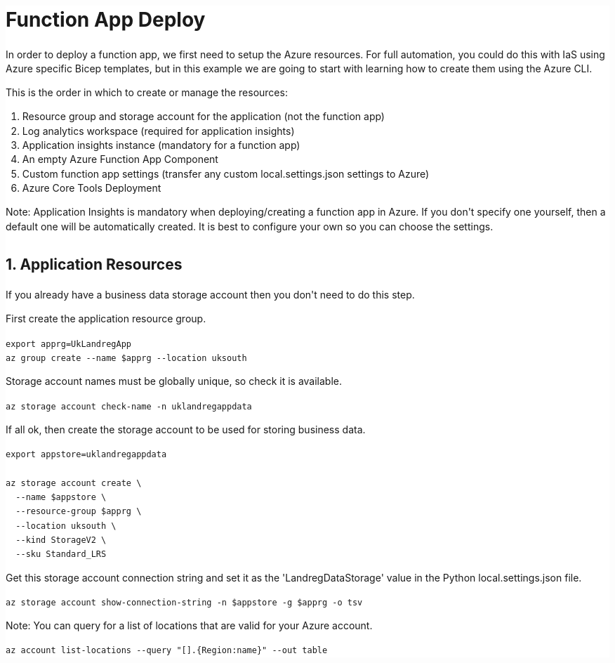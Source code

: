 # Function App Deploy
In order to deploy a function app, we first need to setup the Azure resources.  For full automation, you could do this with IaS using Azure specific Bicep templates, but in this example we are going to start with learning how to create them using the Azure CLI.  

This is the order in which to create or manage the resources:
1. Resource group and storage account for the application (not the function app)
2. Log analytics workspace (required for application insights)
3. Application insights instance (mandatory for a function app)
4. An empty Azure Function App Component
5. Custom function app settings (transfer any custom local.settings.json settings to Azure)
6. Azure Core Tools Deployment

Note: Application Insights is mandatory when deploying/creating a function app in Azure.  If you don't specify one yourself, then a default one will be automatically created.  It is best to configure your own so you can choose the settings.  


## 1. Application Resources
If you already have a business data storage account then you don't need to do this step.
   
First create the application resource group.  
```
export apprg=UkLandregApp  
az group create --name $apprg --location uksouth  
```
Storage account names must be globally unique, so check it is available.  
```
az storage account check-name -n uklandregappdata  
```
If all ok, then create the storage account to be used for storing business data.  
```
export appstore=uklandregappdata  

az storage account create \
  --name $appstore \
  --resource-group $apprg \
  --location uksouth \
  --kind StorageV2 \
  --sku Standard_LRS
```

Get this storage account connection string and set it as the 'LandregDataStorage' value in the Python local.settings.json file.  
```
az storage account show-connection-string -n $appstore -g $apprg -o tsv
```

Note: You can query for a list of locations that are valid for your Azure account.
```
az account list-locations --query "[].{Region:name}" --out table
```

